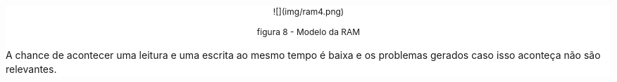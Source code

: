 <center style="font-size:12px;">![](img/ram4.png)

figura 8 - Modelo da RAM</center>

A chance de acontecer uma leitura e uma escrita ao mesmo tempo é baixa e os problemas gerados caso isso aconteça não são relevantes.
